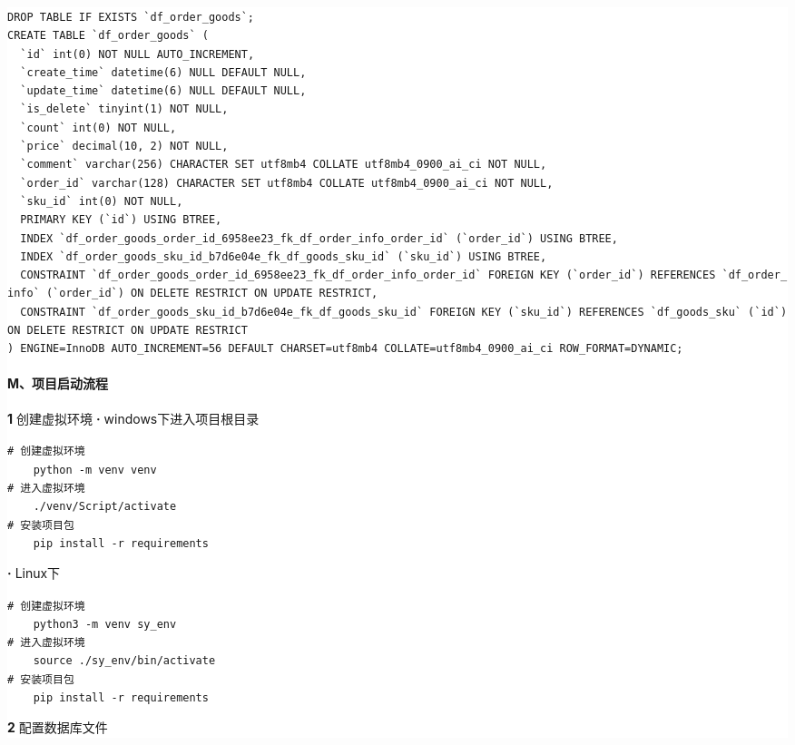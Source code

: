 
    DROP TABLE IF EXISTS `df_order_goods`;
    CREATE TABLE `df_order_goods` (
      `id` int(0) NOT NULL AUTO_INCREMENT,
      `create_time` datetime(6) NULL DEFAULT NULL,
      `update_time` datetime(6) NULL DEFAULT NULL,
      `is_delete` tinyint(1) NOT NULL,
      `count` int(0) NOT NULL,
      `price` decimal(10, 2) NOT NULL,
      `comment` varchar(256) CHARACTER SET utf8mb4 COLLATE utf8mb4_0900_ai_ci NOT NULL,
      `order_id` varchar(128) CHARACTER SET utf8mb4 COLLATE utf8mb4_0900_ai_ci NOT NULL,
      `sku_id` int(0) NOT NULL,
      PRIMARY KEY (`id`) USING BTREE,
      INDEX `df_order_goods_order_id_6958ee23_fk_df_order_info_order_id` (`order_id`) USING BTREE,
      INDEX `df_order_goods_sku_id_b7d6e04e_fk_df_goods_sku_id` (`sku_id`) USING BTREE,
      CONSTRAINT `df_order_goods_order_id_6958ee23_fk_df_order_info_order_id` FOREIGN KEY (`order_id`) REFERENCES `df_order_info` (`order_id`) ON DELETE RESTRICT ON UPDATE RESTRICT,
      CONSTRAINT `df_order_goods_sku_id_b7d6e04e_fk_df_goods_sku_id` FOREIGN KEY (`sku_id`) REFERENCES `df_goods_sku` (`id`) ON DELETE RESTRICT ON UPDATE RESTRICT
    ) ENGINE=InnoDB AUTO_INCREMENT=56 DEFAULT CHARSET=utf8mb4 COLLATE=utf8mb4_0900_ai_ci ROW_FORMAT=DYNAMIC;


#### M、项目启动流程
           
**1** 创建虚拟环境
**·** windows下进入项目根目录
           
    # 创建虚拟环境
        python -m venv venv
    # 进入虚拟环境
        ./venv/Script/activate
    # 安装项目包
        pip install -r requirements

**·** Linux下
           
    # 创建虚拟环境
        python3 -m venv sy_env
    # 进入虚拟环境
        source ./sy_env/bin/activate
    # 安装项目包
        pip install -r requirements
           
**2** 配置数据库文件
           